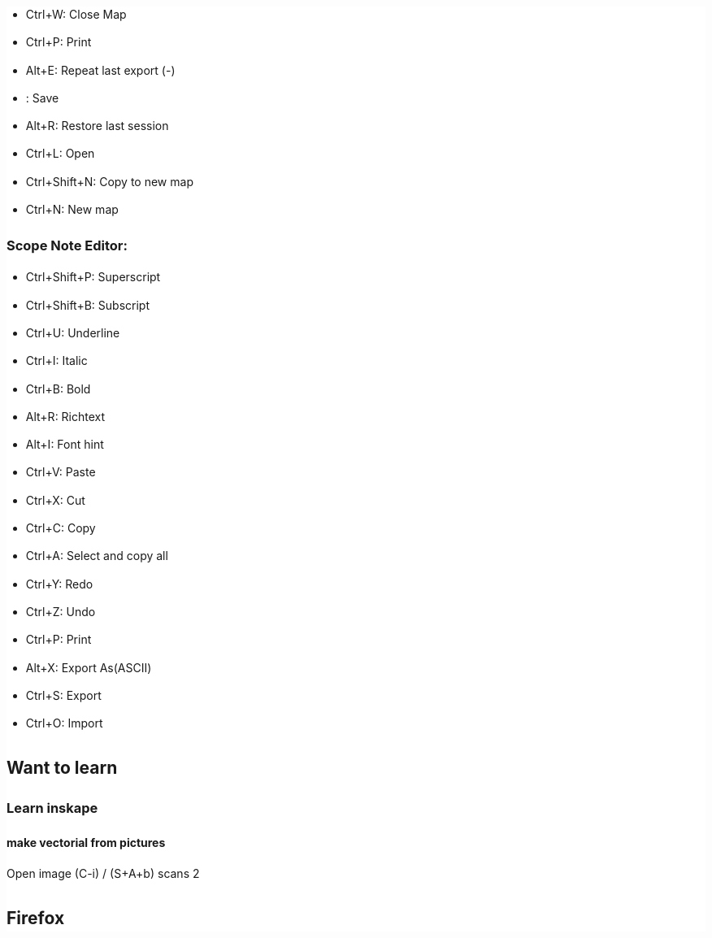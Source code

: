 - Ctrl+W: Close Map

- Ctrl+P: Print

- Alt+E: Repeat last export (-)

- : Save

- Alt+R: Restore last session

- Ctrl+L: Open

- Ctrl+Shift+N: Copy to new map

- Ctrl+N: New map

### Scope Note Editor:

- Ctrl+Shift+P: Superscript

- Ctrl+Shift+B: Subscript

- Ctrl+U: Underline

- Ctrl+I: Italic

- Ctrl+B: Bold

- Alt+R: Richtext

- Alt+I: Font hint

- Ctrl+V: Paste

- Ctrl+X: Cut

- Ctrl+C: Copy

- Ctrl+A: Select and copy all

- Ctrl+Y: Redo

- Ctrl+Z: Undo

- Ctrl+P: Print

- Alt+X: Export As(ASCII)

- Ctrl+S: Export

- Ctrl+O: Import

## Want to learn

### Learn inskape

#### make vectorial from pictures

Open image (C-i) / (S+A+b) scans 2

## Firefox
